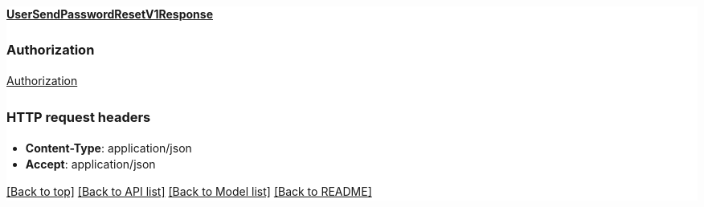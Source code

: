 [**UserSendPasswordResetV1Response**](UserSendPasswordResetV1Response.md)

### Authorization

[Authorization](../README.md#Authorization)

### HTTP request headers

 - **Content-Type**: application/json
 - **Accept**: application/json

[[Back to top]](#) [[Back to API list]](../README.md#documentation-for-api-endpoints) [[Back to Model list]](../README.md#documentation-for-models) [[Back to README]](../README.md)

